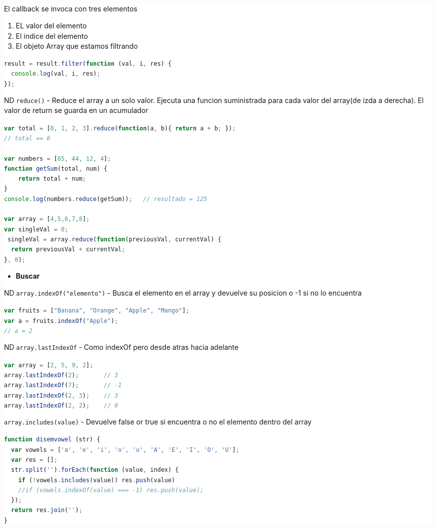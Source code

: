 El callback se invoca con tres elementos

1. EL valor del elemento
2. El indice del elemento
3. El objeto Array que estamos filtrando

```javascript
result = result.filter(function (val, i, res) {
  console.log(val, i, res);
});
```

ND `reduce()` - Reduce el array a un solo valor. Ejecuta una funcion suministrada para cada valor del array(de izda a derecha). El valor de return se guarda en un acumulador

```javascript
var total = [0, 1, 2, 3].reduce(function(a, b){ return a + b; });
// total == 6

var numbers = [65, 44, 12, 4];
function getSum(total, num) {
    return total + num;
}
console.log(numbers.reduce(getSum));   // resultado = 125

var array = [4,5,6,7,8];
var singleVal = 0;
 singleVal = array.reduce(function(previousVal, currentVal) {
  return previousVal + currentVal;
}, 0);
```

- **Buscar**

ND `array.indexOf("elemento")` - Busca el elemento en el array y devuelve su posicion o -1 si no lo encuentra  

```javascript
var fruits = ["Banana", "Orange", "Apple", "Mango"];
var a = fruits.indexOf("Apple");
// a = 2
```  

ND `array.lastIndexOf` - Como indexOf pero desde atras hacia adelante

```javascript
var array = [2, 5, 9, 2];
array.lastIndexOf(2);       // 3
array.lastIndexOf(7);       // -1
array.lastIndexOf(2, 3);    // 3
array.lastIndexOf(2, 2);    // 0
```

`array.includes(value)` - Devuelve false or true si encuentra o no el elemento dentro del array  

```javascript
function disemvowel (str) {
  var vowels = ['a', 'e', 'i', 'o', 'u', 'A', 'E', 'I', 'O', 'U'];
  var res = [];
  str.split('').forEach(function (value, index) {
    if (!vowels.includes(value)) res.push(value)
    //if (vowels.indexOf(value) === -1) res.push(value);
  });
  return res.join('');
}
```
